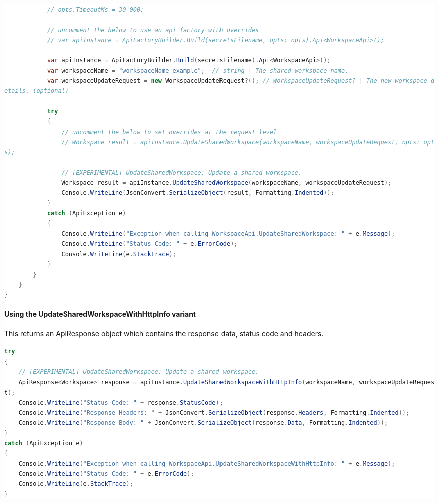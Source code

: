 ```csharp
            // opts.TimeoutMs = 30_000;

            // uncomment the below to use an api factory with overrides
            // var apiInstance = ApiFactoryBuilder.Build(secretsFilename, opts: opts).Api<WorkspaceApi>();

            var apiInstance = ApiFactoryBuilder.Build(secretsFilename).Api<WorkspaceApi>();
            var workspaceName = "workspaceName_example";  // string | The shared workspace name.
            var workspaceUpdateRequest = new WorkspaceUpdateRequest?(); // WorkspaceUpdateRequest? | The new workspace details. (optional) 

            try
            {
                // uncomment the below to set overrides at the request level
                // Workspace result = apiInstance.UpdateSharedWorkspace(workspaceName, workspaceUpdateRequest, opts: opts);

                // [EXPERIMENTAL] UpdateSharedWorkspace: Update a shared workspace.
                Workspace result = apiInstance.UpdateSharedWorkspace(workspaceName, workspaceUpdateRequest);
                Console.WriteLine(JsonConvert.SerializeObject(result, Formatting.Indented));
            }
            catch (ApiException e)
            {
                Console.WriteLine("Exception when calling WorkspaceApi.UpdateSharedWorkspace: " + e.Message);
                Console.WriteLine("Status Code: " + e.ErrorCode);
                Console.WriteLine(e.StackTrace);
            }
        }
    }
}
```

#### Using the UpdateSharedWorkspaceWithHttpInfo variant
This returns an ApiResponse object which contains the response data, status code and headers.

```csharp
try
{
    // [EXPERIMENTAL] UpdateSharedWorkspace: Update a shared workspace.
    ApiResponse<Workspace> response = apiInstance.UpdateSharedWorkspaceWithHttpInfo(workspaceName, workspaceUpdateRequest);
    Console.WriteLine("Status Code: " + response.StatusCode);
    Console.WriteLine("Response Headers: " + JsonConvert.SerializeObject(response.Headers, Formatting.Indented));
    Console.WriteLine("Response Body: " + JsonConvert.SerializeObject(response.Data, Formatting.Indented));
}
catch (ApiException e)
{
    Console.WriteLine("Exception when calling WorkspaceApi.UpdateSharedWorkspaceWithHttpInfo: " + e.Message);
    Console.WriteLine("Status Code: " + e.ErrorCode);
    Console.WriteLine(e.StackTrace);
}
```
